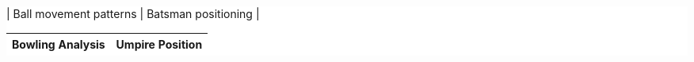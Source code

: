 | Ball movement patterns | Batsman positioning |

| Bowling Analysis | Umpire Position |
|------------------|-----------------|